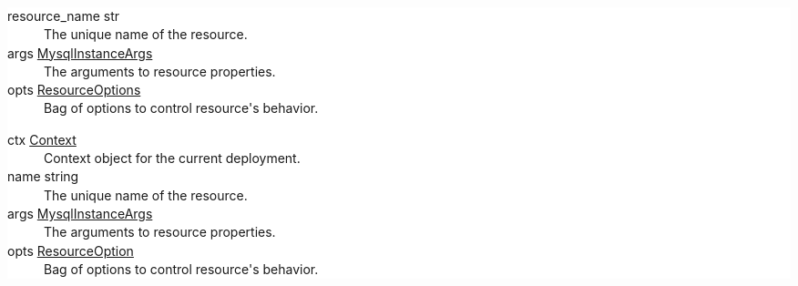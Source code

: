 </pulumi-choosable>
</div>

<div>
<pulumi-choosable type="language" values="python">

<dl class="resources-properties"><dt
        class="property-required" title="Required">
        <span>resource_name</span>
        <span class="property-indicator"></span>
        <span class="property-type">str</span>
    </dt>
    <dd>The unique name of the resource.</dd><dt
        class="property-required" title="Required">
        <span>args</span>
        <span class="property-indicator"></span>
        <span class="property-type"><a href="#inputs">MysqlInstanceArgs</a></span>
    </dt>
    <dd>The arguments to resource properties.</dd><dt
        class="property-optional" title="Optional">
        <span>opts</span>
        <span class="property-indicator"></span>
        <span class="property-type"><a href="/docs/reference/pkg/python/pulumi/#pulumi.ResourceOptions">ResourceOptions</a></span>
    </dt>
    <dd>Bag of options to control resource&#39;s behavior.</dd></dl>

</pulumi-choosable>
</div>

<div>
<pulumi-choosable type="language" values="go">

<dl class="resources-properties"><dt
        class="property-optional" title="Optional">
        <span>ctx</span>
        <span class="property-indicator"></span>
        <span class="property-type"><a href="https://pkg.go.dev/github.com/pulumi/pulumi/sdk/v3/go/pulumi?tab=doc#Context">Context</a></span>
    </dt>
    <dd>Context object for the current deployment.</dd><dt
        class="property-required" title="Required">
        <span>name</span>
        <span class="property-indicator"></span>
        <span class="property-type">string</span>
    </dt>
    <dd>The unique name of the resource.</dd><dt
        class="property-required" title="Required">
        <span>args</span>
        <span class="property-indicator"></span>
        <span class="property-type"><a href="#inputs">MysqlInstanceArgs</a></span>
    </dt>
    <dd>The arguments to resource properties.</dd><dt
        class="property-optional" title="Optional">
        <span>opts</span>
        <span class="property-indicator"></span>
        <span class="property-type"><a href="https://pkg.go.dev/github.com/pulumi/pulumi/sdk/v3/go/pulumi?tab=doc#ResourceOption">ResourceOption</a></span>
    </dt>
    <dd>Bag of options to control resource&#39;s behavior.</dd></dl>

